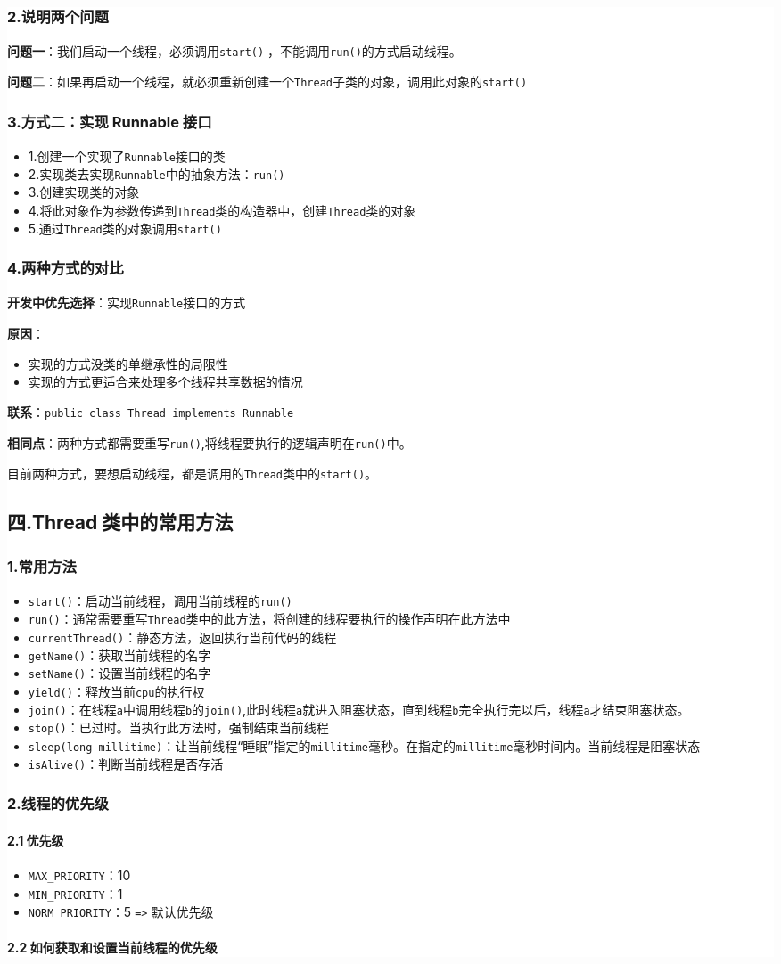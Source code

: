 ### 2.说明两个问题

**问题一**：我们启动一个线程，必须调用`start()` ，不能调用`run()`的方式启动线程。

**问题二**：如果再启动一个线程，就必须重新创建一个`Thread`子类的对象，调用此对象的`start()`

### 3.方式二：实现 Runnable 接口

- 1.创建一个实现了`Runnable`接口的类
- 2.实现类去实现`Runnable`中的抽象方法：`run()`
- 3.创建实现类的对象
- 4.将此对象作为参数传递到`Thread`类的构造器中，创建`Thread`类的对象
- 5.通过`Thread`类的对象调用`start()`

### 4.两种方式的对比

**开发中优先选择**：实现`Runnable`接口的方式

**原因**：

- 实现的方式没类的单继承性的局限性
- 实现的方式更适合来处理多个线程共享数据的情况

**联系**：`public class Thread implements Runnable`

**相同点**：两种方式都需要重写`run()`,将线程要执行的逻辑声明在`run()`中。

目前两种方式，要想启动线程，都是调用的`Thread`类中的`start()`。

## 四.Thread 类中的常用方法

### 1.常用方法

- `start()`：启动当前线程，调用当前线程的`run()`
- `run()`：通常需要重写`Thread`类中的此方法，将创建的线程要执行的操作声明在此方法中
- `currentThread()`：静态方法，返回执行当前代码的线程
- `getName()`：获取当前线程的名字
- `setName()`：设置当前线程的名字
- `yield()`：释放当前`cpu`的执行权
- `join()`：在线程`a`中调用线程`b`的`join()`,此时线程`a`就进入阻塞状态，直到线程`b`完全执行完以后，线程`a`才结束阻塞状态。
- `stop()`：已过时。当执行此方法时，强制结束当前线程
- `sleep(long millitime)`：让当前线程“睡眠”指定的`millitime`毫秒。在指定的`millitime`毫秒时间内。当前线程是阻塞状态
- `isAlive()`：判断当前线程是否存活

### 2.线程的优先级

#### 2.1 优先级

- `MAX_PRIORITY`：10
- `MIN_PRIORITY`：1
- `NORM_PRIORITY`：5 `=>` 默认优先级

#### 2.2 如何获取和设置当前线程的优先级
